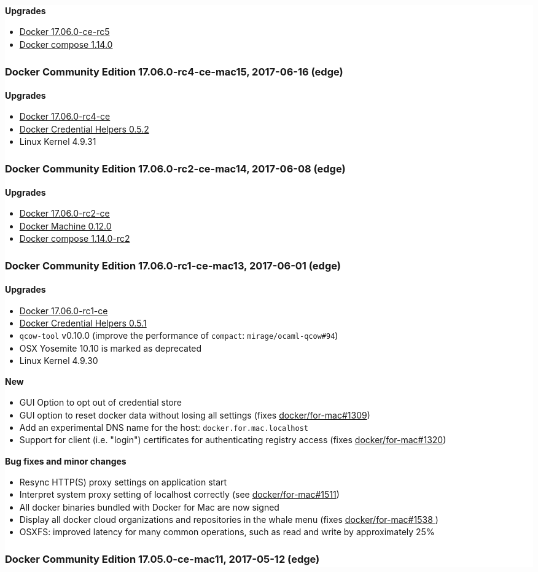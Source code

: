 **Upgrades**

- [Docker 17.06.0-ce-rc5](https://github.com/docker/docker-ce/releases/tag/v17.06.0-ce-rc5)
- [Docker compose 1.14.0](https://github.com/docker/compose/releases/tag/1.14.0)

### Docker Community Edition 17.06.0-rc4-ce-mac15, 2017-06-16 (edge)

**Upgrades**

- [Docker 17.06.0-rc4-ce](https://github.com/docker/docker-ce/releases/tag/v17.06.0-ce-rc4)
- [Docker Credential Helpers 0.5.2](https://github.com/docker/docker-credential-helpers/releases/tag/v0.5.2)
- Linux Kernel 4.9.31

### Docker Community Edition 17.06.0-rc2-ce-mac14, 2017-06-08 (edge)

**Upgrades**

- [Docker 17.06.0-rc2-ce](https://github.com/docker/docker-ce/releases/tag/v17.06.0-ce-rc2)
- [Docker Machine 0.12.0](https://github.com/docker/machine/releases/tag/v0.12.0)
- [Docker compose 1.14.0-rc2](https://github.com/docker/compose/releases/tag/1.14.0-rc2)

### Docker Community Edition 17.06.0-rc1-ce-mac13, 2017-06-01 (edge)

**Upgrades**

- [Docker 17.06.0-rc1-ce](https://github.com/docker/docker-ce/releases/tag/v17.06.0-ce-rc1)
- [Docker Credential Helpers 0.5.1](https://github.com/docker/docker-credential-helpers/releases/tag/v0.5.1)
- `qcow-tool` v0.10.0 (improve the performance of `compact`: `mirage/ocaml-qcow#94`)
- OSX Yosemite 10.10 is marked as deprecated
- Linux Kernel 4.9.30

**New**

- GUI Option to opt out of credential store
- GUI option to reset docker data without losing all settings (fixes [docker/for-mac#1309](https://github.com/docker/for-mac/issues/1309))
- Add an experimental DNS name for the host: `docker.for.mac.localhost`
- Support for client (i.e. "login") certificates for authenticating registry access (fixes [docker/for-mac#1320](https://github.com/docker/for-mac/issues/1320))

**Bug fixes and minor changes**

- Resync HTTP(S) proxy settings on application start
- Interpret system proxy setting of localhost correctly (see [docker/for-mac#1511](https://github.com/docker/for-mac/issues/1511))
- All docker binaries bundled with Docker for Mac are now signed
- Display all docker cloud organizations and repositories in the whale menu (fixes [docker/for-mac#1538 ](https://github.com/docker/for-mac/issues/1538))
- OSXFS: improved latency for many common operations, such as read and write by approximately 25%

### Docker Community Edition 17.05.0-ce-mac11, 2017-05-12 (edge)
